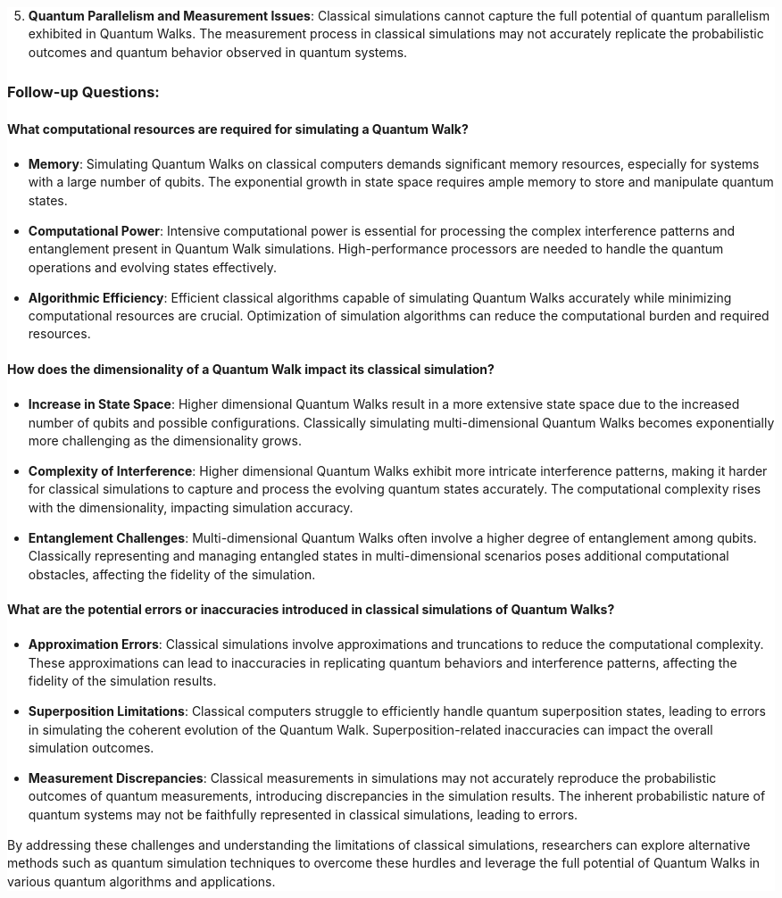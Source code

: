 5. **Quantum Parallelism and Measurement Issues**: Classical simulations cannot capture the full potential of quantum parallelism exhibited in Quantum Walks. The measurement process in classical simulations may not accurately replicate the probabilistic outcomes and quantum behavior observed in quantum systems.

### Follow-up Questions:

#### What computational resources are required for simulating a Quantum Walk?

- **Memory**: Simulating Quantum Walks on classical computers demands significant memory resources, especially for systems with a large number of qubits. The exponential growth in state space requires ample memory to store and manipulate quantum states.
  
- **Computational Power**: Intensive computational power is essential for processing the complex interference patterns and entanglement present in Quantum Walk simulations. High-performance processors are needed to handle the quantum operations and evolving states effectively.

- **Algorithmic Efficiency**: Efficient classical algorithms capable of simulating Quantum Walks accurately while minimizing computational resources are crucial. Optimization of simulation algorithms can reduce the computational burden and required resources.

#### How does the dimensionality of a Quantum Walk impact its classical simulation?

- **Increase in State Space**: Higher dimensional Quantum Walks result in a more extensive state space due to the increased number of qubits and possible configurations. Classically simulating multi-dimensional Quantum Walks becomes exponentially more challenging as the dimensionality grows.

- **Complexity of Interference**: Higher dimensional Quantum Walks exhibit more intricate interference patterns, making it harder for classical simulations to capture and process the evolving quantum states accurately. The computational complexity rises with the dimensionality, impacting simulation accuracy.

- **Entanglement Challenges**: Multi-dimensional Quantum Walks often involve a higher degree of entanglement among qubits. Classically representing and managing entangled states in multi-dimensional scenarios poses additional computational obstacles, affecting the fidelity of the simulation.

#### What are the potential errors or inaccuracies introduced in classical simulations of Quantum Walks?

- **Approximation Errors**: Classical simulations involve approximations and truncations to reduce the computational complexity. These approximations can lead to inaccuracies in replicating quantum behaviors and interference patterns, affecting the fidelity of the simulation results.

- **Superposition Limitations**: Classical computers struggle to efficiently handle quantum superposition states, leading to errors in simulating the coherent evolution of the Quantum Walk. Superposition-related inaccuracies can impact the overall simulation outcomes.

- **Measurement Discrepancies**: Classical measurements in simulations may not accurately reproduce the probabilistic outcomes of quantum measurements, introducing discrepancies in the simulation results. The inherent probabilistic nature of quantum systems may not be faithfully represented in classical simulations, leading to errors.

By addressing these challenges and understanding the limitations of classical simulations, researchers can explore alternative methods such as quantum simulation techniques to overcome these hurdles and leverage the full potential of Quantum Walks in various quantum algorithms and applications.
